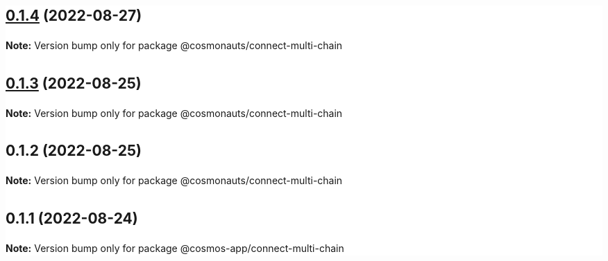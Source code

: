 


## [0.1.4](https://github.com/cosmology-tech/create-cosmos-app/compare/@cosmonauts/connect-multi-chain@0.1.3...@cosmonauts/connect-multi-chain@0.1.4) (2022-08-27)

**Note:** Version bump only for package @cosmonauts/connect-multi-chain





## [0.1.3](https://github.com/cosmology-tech/create-cosmos-app/compare/@cosmonauts/connect-multi-chain@0.1.2...@cosmonauts/connect-multi-chain@0.1.3) (2022-08-25)

**Note:** Version bump only for package @cosmonauts/connect-multi-chain





## 0.1.2 (2022-08-25)

**Note:** Version bump only for package @cosmonauts/connect-multi-chain





## 0.1.1 (2022-08-24)

**Note:** Version bump only for package @cosmos-app/connect-multi-chain
